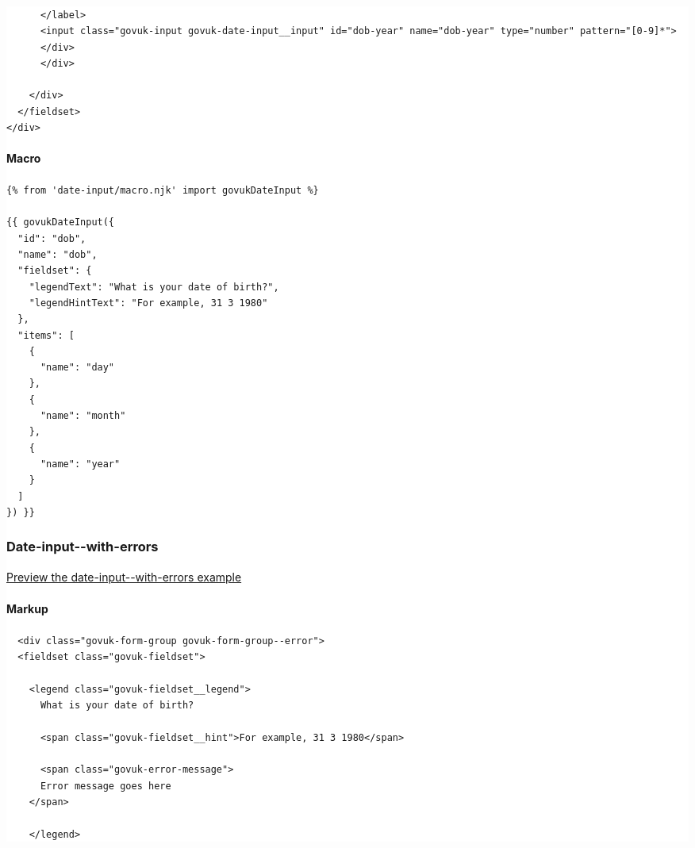           </label>
          <input class="govuk-input govuk-date-input__input" id="dob-year" name="dob-year" type="number" pattern="[0-9]*">
          </div>
          </div>

        </div>
      </fieldset>
    </div>

#### Macro

    {% from 'date-input/macro.njk' import govukDateInput %}

    {{ govukDateInput({
      "id": "dob",
      "name": "dob",
      "fieldset": {
        "legendText": "What is your date of birth?",
        "legendHintText": "For example, 31 3 1980"
      },
      "items": [
        {
          "name": "day"
        },
        {
          "name": "month"
        },
        {
          "name": "year"
        }
      ]
    }) }}

### Date-input--with-errors

[Preview the date-input--with-errors example](http://govuk-frontend-review.herokuapp.com/components/date-input/with-errors/preview)

#### Markup

      <div class="govuk-form-group govuk-form-group--error">
      <fieldset class="govuk-fieldset">

        <legend class="govuk-fieldset__legend">
          What is your date of birth?

          <span class="govuk-fieldset__hint">For example, 31 3 1980</span>

          <span class="govuk-error-message">
          Error message goes here
        </span>

        </legend>
